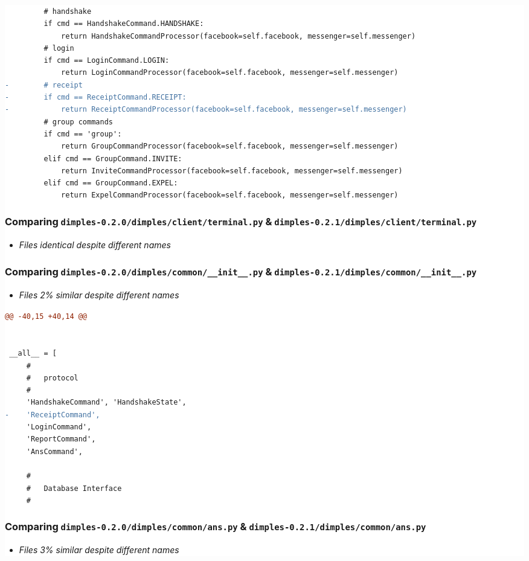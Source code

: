 ```diff
         # handshake
         if cmd == HandshakeCommand.HANDSHAKE:
             return HandshakeCommandProcessor(facebook=self.facebook, messenger=self.messenger)
         # login
         if cmd == LoginCommand.LOGIN:
             return LoginCommandProcessor(facebook=self.facebook, messenger=self.messenger)
-        # receipt
-        if cmd == ReceiptCommand.RECEIPT:
-            return ReceiptCommandProcessor(facebook=self.facebook, messenger=self.messenger)
         # group commands
         if cmd == 'group':
             return GroupCommandProcessor(facebook=self.facebook, messenger=self.messenger)
         elif cmd == GroupCommand.INVITE:
             return InviteCommandProcessor(facebook=self.facebook, messenger=self.messenger)
         elif cmd == GroupCommand.EXPEL:
             return ExpelCommandProcessor(facebook=self.facebook, messenger=self.messenger)
```

### Comparing `dimples-0.2.0/dimples/client/terminal.py` & `dimples-0.2.1/dimples/client/terminal.py`

 * *Files identical despite different names*

### Comparing `dimples-0.2.0/dimples/common/__init__.py` & `dimples-0.2.1/dimples/common/__init__.py`

 * *Files 2% similar despite different names*

```diff
@@ -40,15 +40,14 @@
 
 
 __all__ = [
     #
     #   protocol
     #
     'HandshakeCommand', 'HandshakeState',
-    'ReceiptCommand',
     'LoginCommand',
     'ReportCommand',
     'AnsCommand',
 
     #
     #   Database Interface
     #
```

### Comparing `dimples-0.2.0/dimples/common/ans.py` & `dimples-0.2.1/dimples/common/ans.py`

 * *Files 3% similar despite different names*
